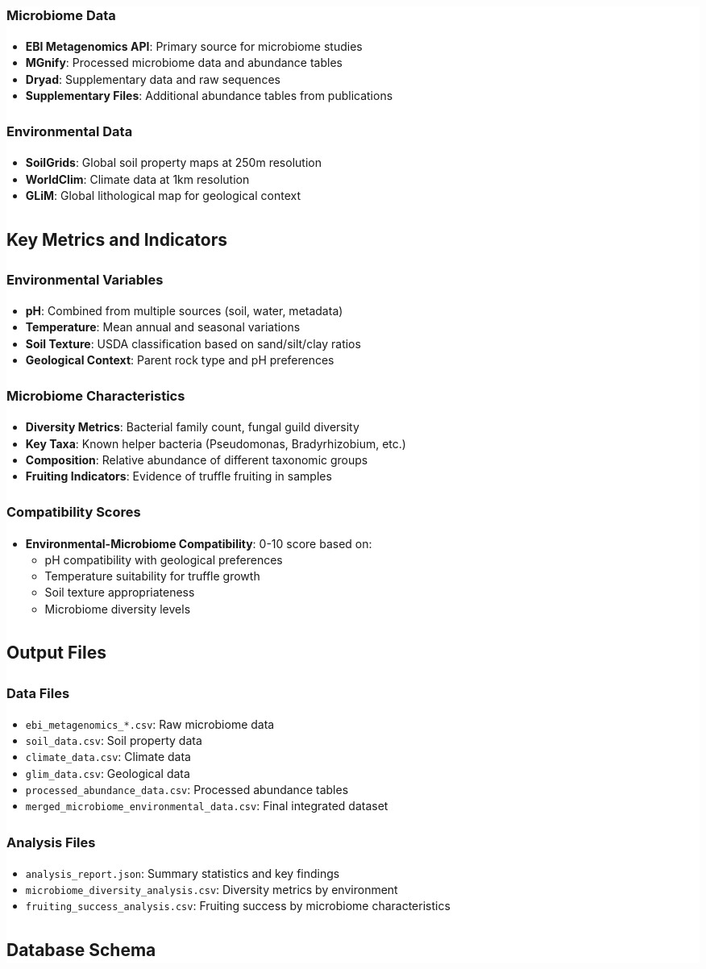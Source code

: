 ### Microbiome Data
- **EBI Metagenomics API**: Primary source for microbiome studies
- **MGnify**: Processed microbiome data and abundance tables
- **Dryad**: Supplementary data and raw sequences
- **Supplementary Files**: Additional abundance tables from publications

### Environmental Data
- **SoilGrids**: Global soil property maps at 250m resolution
- **WorldClim**: Climate data at 1km resolution
- **GLiM**: Global lithological map for geological context

## Key Metrics and Indicators

### Environmental Variables
- **pH**: Combined from multiple sources (soil, water, metadata)
- **Temperature**: Mean annual and seasonal variations
- **Soil Texture**: USDA classification based on sand/silt/clay ratios
- **Geological Context**: Parent rock type and pH preferences

### Microbiome Characteristics
- **Diversity Metrics**: Bacterial family count, fungal guild diversity
- **Key Taxa**: Known helper bacteria (Pseudomonas, Bradyrhizobium, etc.)
- **Composition**: Relative abundance of different taxonomic groups
- **Fruiting Indicators**: Evidence of truffle fruiting in samples

### Compatibility Scores
- **Environmental-Microbiome Compatibility**: 0-10 score based on:
  - pH compatibility with geological preferences
  - Temperature suitability for truffle growth
  - Soil texture appropriateness
  - Microbiome diversity levels

## Output Files

### Data Files
- `ebi_metagenomics_*.csv`: Raw microbiome data
- `soil_data.csv`: Soil property data
- `climate_data.csv`: Climate data
- `glim_data.csv`: Geological data
- `processed_abundance_data.csv`: Processed abundance tables
- `merged_microbiome_environmental_data.csv`: Final integrated dataset

### Analysis Files
- `analysis_report.json`: Summary statistics and key findings
- `microbiome_diversity_analysis.csv`: Diversity metrics by environment
- `fruiting_success_analysis.csv`: Fruiting success by microbiome characteristics

## Database Schema
